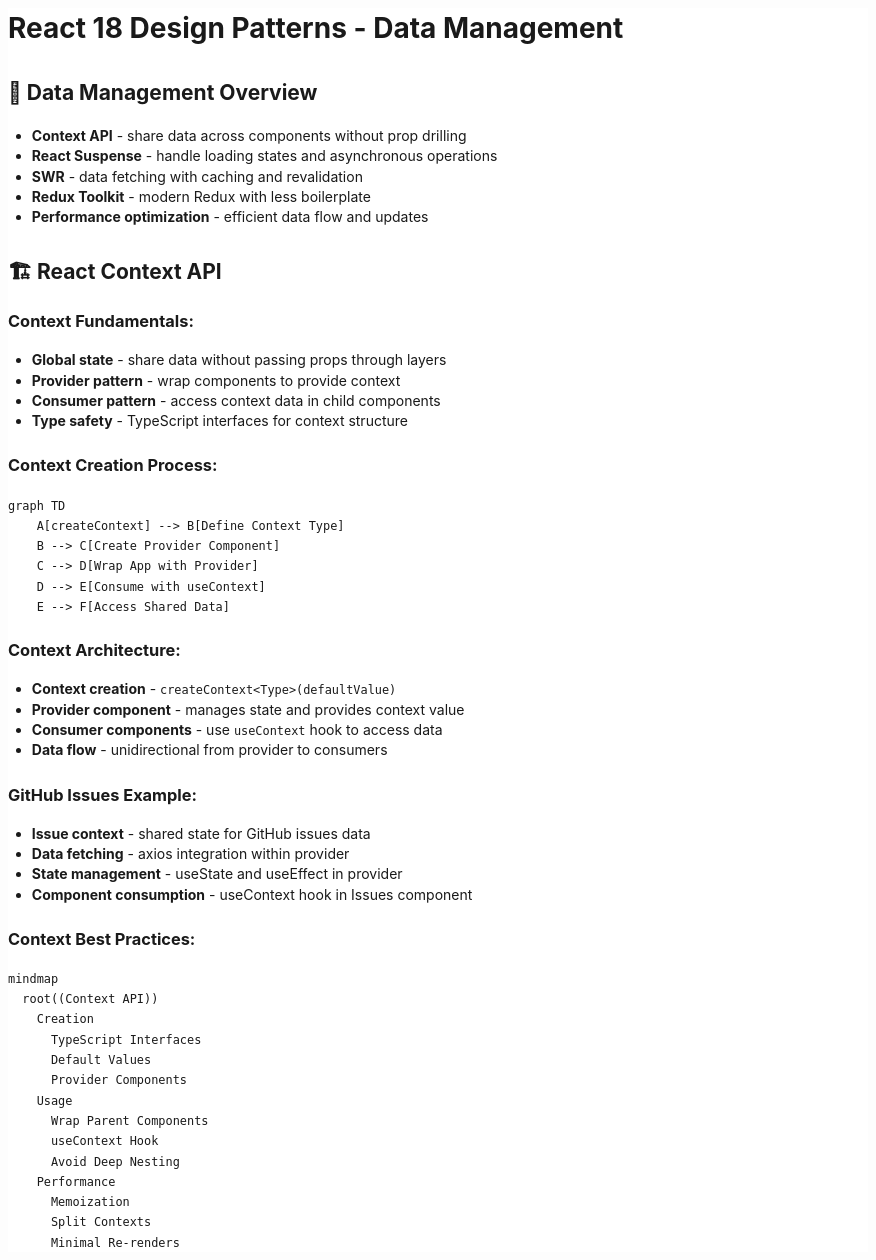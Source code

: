 # React 18 Design Patterns - Data Management

## 🚀 **Data Management Overview**
- **Context API** - share data across components without prop drilling
- **React Suspense** - handle loading states and asynchronous operations
- **SWR** - data fetching with caching and revalidation
- **Redux Toolkit** - modern Redux with less boilerplate
- **Performance optimization** - efficient data flow and updates

## 🏗️ **React Context API**

### **Context Fundamentals:**
- **Global state** - share data without passing props through layers
- **Provider pattern** - wrap components to provide context
- **Consumer pattern** - access context data in child components
- **Type safety** - TypeScript interfaces for context structure

### **Context Creation Process:**
```mermaid
graph TD
    A[createContext] --> B[Define Context Type]
    B --> C[Create Provider Component]
    C --> D[Wrap App with Provider]
    D --> E[Consume with useContext]
    E --> F[Access Shared Data]
```

### **Context Architecture:**
- **Context creation** - `createContext<Type>(defaultValue)`
- **Provider component** - manages state and provides context value
- **Consumer components** - use `useContext` hook to access data
- **Data flow** - unidirectional from provider to consumers

### **GitHub Issues Example:**
- **Issue context** - shared state for GitHub issues data
- **Data fetching** - axios integration within provider
- **State management** - useState and useEffect in provider
- **Component consumption** - useContext hook in Issues component

### **Context Best Practices:**
```mermaid
mindmap
  root((Context API))
    Creation
      TypeScript Interfaces
      Default Values
      Provider Components
    Usage
      Wrap Parent Components
      useContext Hook
      Avoid Deep Nesting
    Performance
      Memoization
      Split Contexts
      Minimal Re-renders
```
